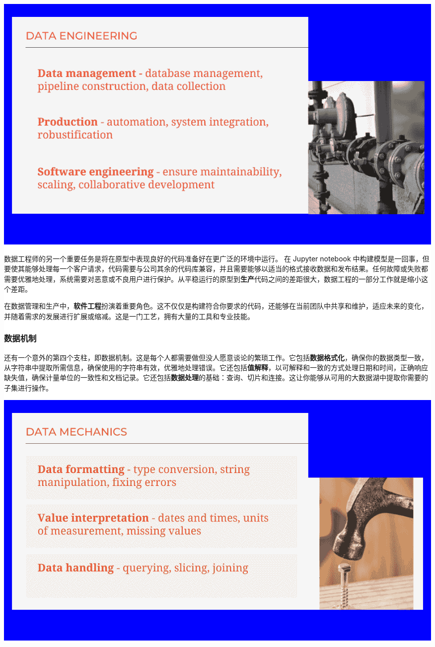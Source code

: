 ![](img/f0a402bd4aac375531174de162521153.png)

数据工程师的另一个重要任务是将在原型中表现良好的代码准备好在更广泛的环境中运行。 在 Jupyter notebook 中构建模型是一回事，但要使其能够处理每一个客户请求，代码需要与公司其余的代码库兼容，并且需要能够以适当的格式接收数据和发布结果。任何故障或失败都需要优雅地处理，系统需要对恶意或不良用户进行保护。从平稳运行的原型到**生产**代码之间的差距很大，数据工程的一部分工作就是缩小这个差距。

在数据管理和生产中，**软件工程**扮演着重要角色。这不仅仅是构建符合你要求的代码，还能够在当前团队中共享和维护，适应未来的变化，并随着需求的发展进行扩展或缩减。这是一门工艺，拥有大量的工具和专业技能。

### 数据机制

还有一个意外的第四个支柱，即数据机制。这是每个人都需要做但没人愿意谈论的繁琐工作。它包括**数据格式化**，确保你的数据类型一致，从字符串中提取所需信息，确保使用的字符串有效，优雅地处理错误。它还包括**值解释**，以可解释和一致的方式处理日期和时间，正确响应缺失值，确保计量单位的一致性和文档记录。它还包括**数据处理**的基础：查询、切片和连接。这让你能够从可用的大数据湖中提取你需要的子集进行操作。

![](img/6b036d60f9e57c6a6952331ee2836003.png)